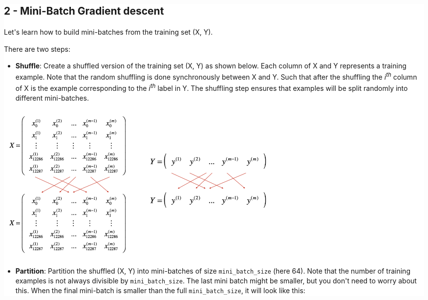 ## 2 - Mini-Batch Gradient descent

Let's learn how to build mini-batches from the training set (X, Y).

There are two steps:
- **Shuffle**: Create a shuffled version of the training set (X, Y) as shown below. Each column of X and Y represents a training example. Note that the random shuffling is done synchronously between X and Y. Such that after the shuffling the $i^{th}$ column of X is the example corresponding to the $i^{th}$ label in Y. The shuffling step ensures that examples will be split randomly into different mini-batches. 

<img src="https://raw.githubusercontent.com/karenyyy/Coursera_and_Udemy/master/deeplearningai_coursera/Improving%20Deep%20Neural%20Networks%3A%20Hyperparameter%20tuning%2C%20Regularization%20and%20Optimization%20Home/images/kiank_shuffle.png" style="width:550px;height:300px;">

- **Partition**: Partition the shuffled (X, Y) into mini-batches of size `mini_batch_size` (here 64). Note that the number of training examples is not always divisible by `mini_batch_size`. The last mini batch might be smaller, but you don't need to worry about this. When the final mini-batch is smaller than the full `mini_batch_size`, it will look like this: 
